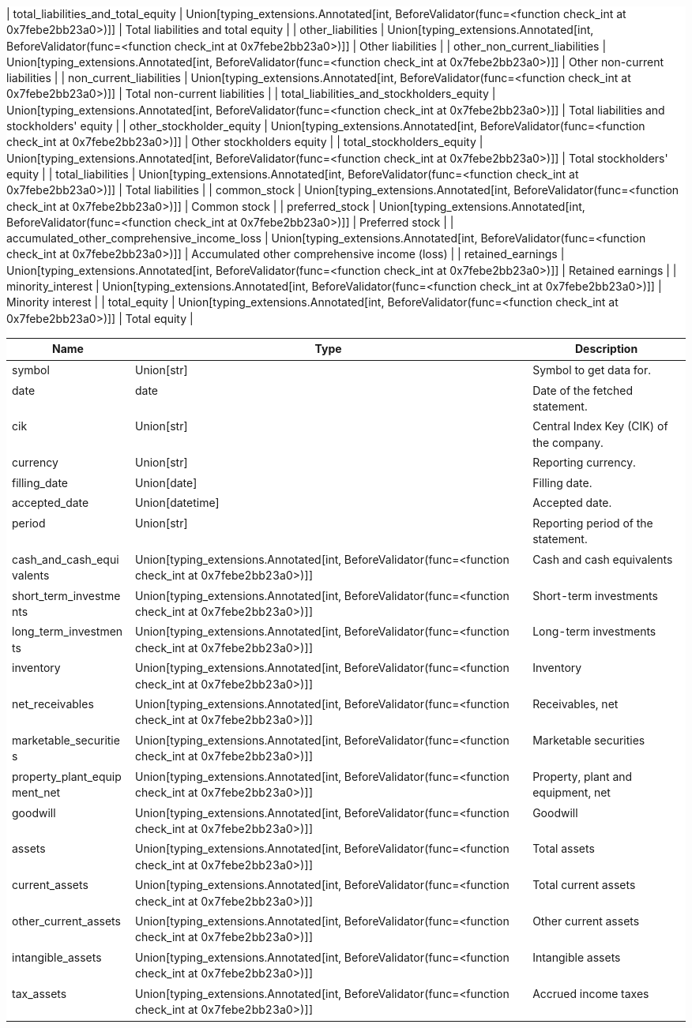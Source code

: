 | total_liabilities_and_total_equity | Union[typing_extensions.Annotated[int, BeforeValidator(func=<function check_int at 0x7febe2bb23a0>)]] | Total liabilities and total equity |
| other_liabilities | Union[typing_extensions.Annotated[int, BeforeValidator(func=<function check_int at 0x7febe2bb23a0>)]] | Other liabilities |
| other_non_current_liabilities | Union[typing_extensions.Annotated[int, BeforeValidator(func=<function check_int at 0x7febe2bb23a0>)]] | Other non-current liabilities |
| non_current_liabilities | Union[typing_extensions.Annotated[int, BeforeValidator(func=<function check_int at 0x7febe2bb23a0>)]] | Total non-current liabilities |
| total_liabilities_and_stockholders_equity | Union[typing_extensions.Annotated[int, BeforeValidator(func=<function check_int at 0x7febe2bb23a0>)]] | Total liabilities and stockholders' equity |
| other_stockholder_equity | Union[typing_extensions.Annotated[int, BeforeValidator(func=<function check_int at 0x7febe2bb23a0>)]] | Other stockholders equity |
| total_stockholders_equity | Union[typing_extensions.Annotated[int, BeforeValidator(func=<function check_int at 0x7febe2bb23a0>)]] | Total stockholders' equity |
| total_liabilities | Union[typing_extensions.Annotated[int, BeforeValidator(func=<function check_int at 0x7febe2bb23a0>)]] | Total liabilities |
| common_stock | Union[typing_extensions.Annotated[int, BeforeValidator(func=<function check_int at 0x7febe2bb23a0>)]] | Common stock |
| preferred_stock | Union[typing_extensions.Annotated[int, BeforeValidator(func=<function check_int at 0x7febe2bb23a0>)]] | Preferred stock |
| accumulated_other_comprehensive_income_loss | Union[typing_extensions.Annotated[int, BeforeValidator(func=<function check_int at 0x7febe2bb23a0>)]] | Accumulated other comprehensive income (loss) |
| retained_earnings | Union[typing_extensions.Annotated[int, BeforeValidator(func=<function check_int at 0x7febe2bb23a0>)]] | Retained earnings |
| minority_interest | Union[typing_extensions.Annotated[int, BeforeValidator(func=<function check_int at 0x7febe2bb23a0>)]] | Minority interest |
| total_equity | Union[typing_extensions.Annotated[int, BeforeValidator(func=<function check_int at 0x7febe2bb23a0>)]] | Total equity |
</TabItem>

<TabItem value='fmp' label='fmp'>

| Name | Type | Description |
| ---- | ---- | ----------- |
| symbol | Union[str] | Symbol to get data for. |
| date | date | Date of the fetched statement. |
| cik | Union[str] | Central Index Key (CIK) of the company. |
| currency | Union[str] | Reporting currency. |
| filling_date | Union[date] | Filling date. |
| accepted_date | Union[datetime] | Accepted date. |
| period | Union[str] | Reporting period of the statement. |
| cash_and_cash_equivalents | Union[typing_extensions.Annotated[int, BeforeValidator(func=<function check_int at 0x7febe2bb23a0>)]] | Cash and cash equivalents |
| short_term_investments | Union[typing_extensions.Annotated[int, BeforeValidator(func=<function check_int at 0x7febe2bb23a0>)]] | Short-term investments |
| long_term_investments | Union[typing_extensions.Annotated[int, BeforeValidator(func=<function check_int at 0x7febe2bb23a0>)]] | Long-term investments |
| inventory | Union[typing_extensions.Annotated[int, BeforeValidator(func=<function check_int at 0x7febe2bb23a0>)]] | Inventory |
| net_receivables | Union[typing_extensions.Annotated[int, BeforeValidator(func=<function check_int at 0x7febe2bb23a0>)]] | Receivables, net |
| marketable_securities | Union[typing_extensions.Annotated[int, BeforeValidator(func=<function check_int at 0x7febe2bb23a0>)]] | Marketable securities |
| property_plant_equipment_net | Union[typing_extensions.Annotated[int, BeforeValidator(func=<function check_int at 0x7febe2bb23a0>)]] | Property, plant and equipment, net |
| goodwill | Union[typing_extensions.Annotated[int, BeforeValidator(func=<function check_int at 0x7febe2bb23a0>)]] | Goodwill |
| assets | Union[typing_extensions.Annotated[int, BeforeValidator(func=<function check_int at 0x7febe2bb23a0>)]] | Total assets |
| current_assets | Union[typing_extensions.Annotated[int, BeforeValidator(func=<function check_int at 0x7febe2bb23a0>)]] | Total current assets |
| other_current_assets | Union[typing_extensions.Annotated[int, BeforeValidator(func=<function check_int at 0x7febe2bb23a0>)]] | Other current assets |
| intangible_assets | Union[typing_extensions.Annotated[int, BeforeValidator(func=<function check_int at 0x7febe2bb23a0>)]] | Intangible assets |
| tax_assets | Union[typing_extensions.Annotated[int, BeforeValidator(func=<function check_int at 0x7febe2bb23a0>)]] | Accrued income taxes |